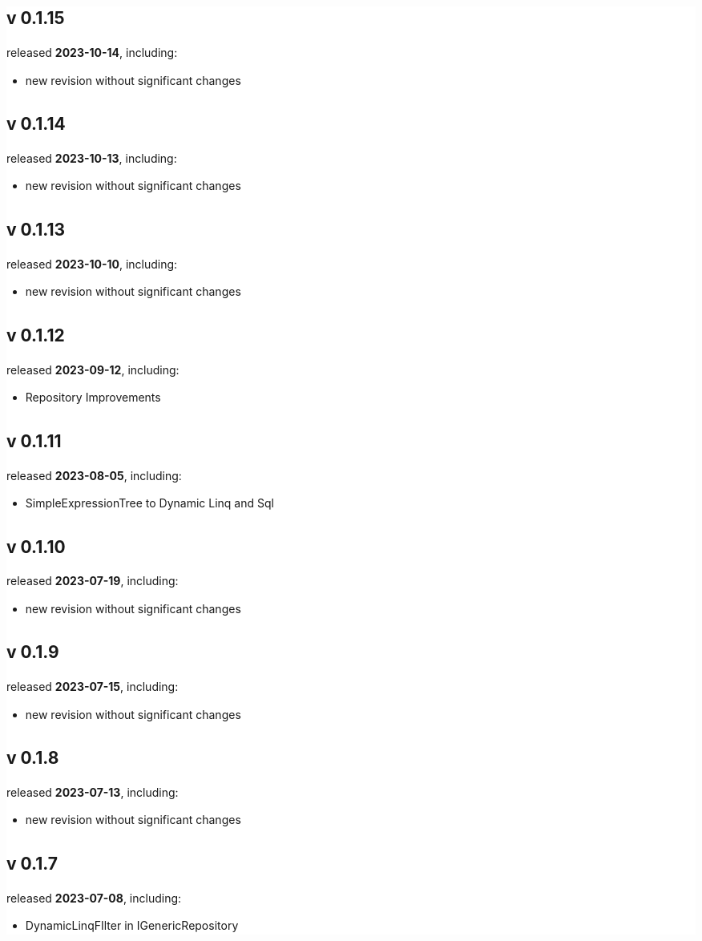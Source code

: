 

## v 0.1.15
released **2023-10-14**, including:
 - new revision without significant changes



## v 0.1.14
released **2023-10-13**, including:
 - new revision without significant changes



## v 0.1.13
released **2023-10-10**, including:
 - new revision without significant changes



## v 0.1.12
released **2023-09-12**, including:
 - Repository Improvements



## v 0.1.11
released **2023-08-05**, including:
 - SimpleExpressionTree to Dynamic Linq and Sql



## v 0.1.10
released **2023-07-19**, including:
 - new revision without significant changes



## v 0.1.9
released **2023-07-15**, including:
 - new revision without significant changes



## v 0.1.8
released **2023-07-13**, including:
 - new revision without significant changes



## v 0.1.7
released **2023-07-08**, including:
 - DynamicLinqFIlter in IGenericRepository
